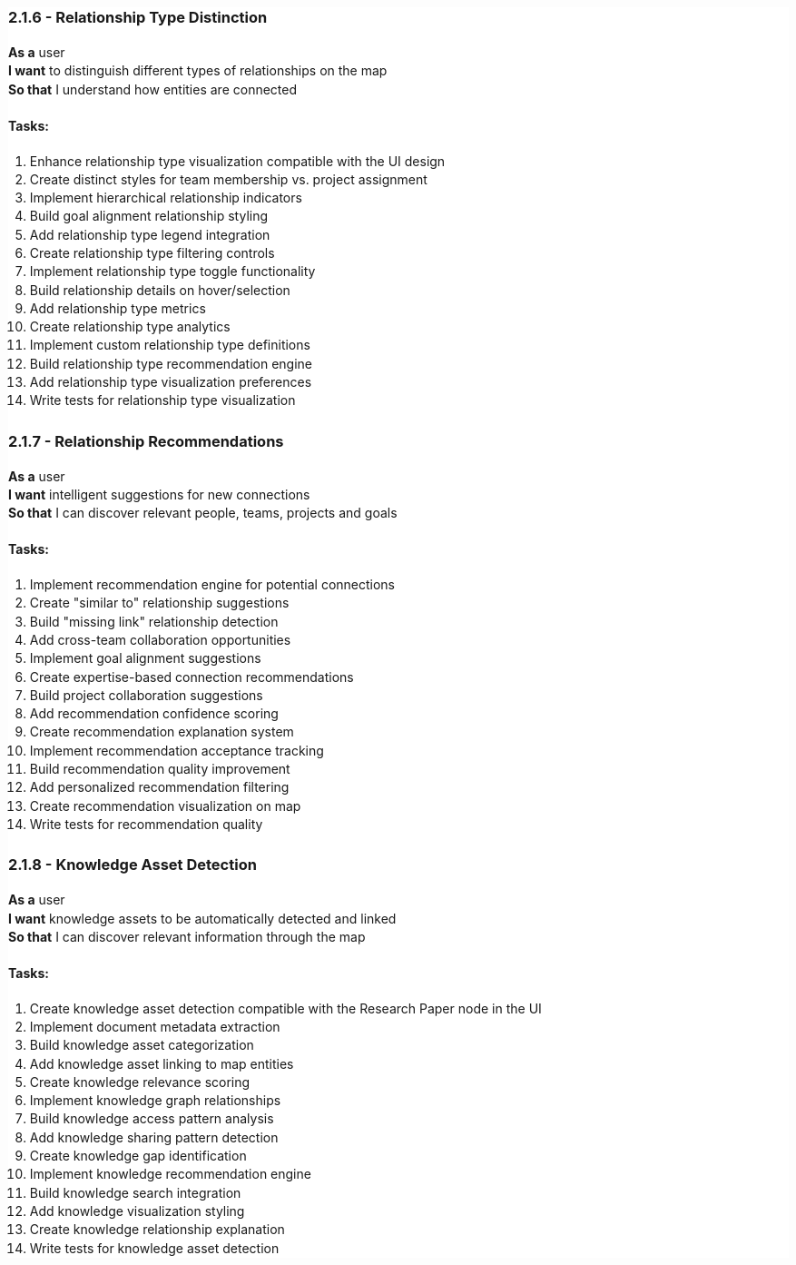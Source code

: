 ### 2.1.6 - Relationship Type Distinction
**As a** user  
**I want** to distinguish different types of relationships on the map  
**So that** I understand how entities are connected

#### Tasks:
1. Enhance relationship type visualization compatible with the UI design
2. Create distinct styles for team membership vs. project assignment
3. Implement hierarchical relationship indicators
4. Build goal alignment relationship styling
5. Add relationship type legend integration
6. Create relationship type filtering controls
7. Implement relationship type toggle functionality
8. Build relationship details on hover/selection
9. Add relationship type metrics
10. Create relationship type analytics
11. Implement custom relationship type definitions
12. Build relationship type recommendation engine
13. Add relationship type visualization preferences
14. Write tests for relationship type visualization

### 2.1.7 - Relationship Recommendations
**As a** user  
**I want** intelligent suggestions for new connections  
**So that** I can discover relevant people, teams, projects and goals

#### Tasks:
1. Implement recommendation engine for potential connections
2. Create "similar to" relationship suggestions
3. Build "missing link" relationship detection
4. Add cross-team collaboration opportunities
5. Implement goal alignment suggestions
6. Create expertise-based connection recommendations
7. Build project collaboration suggestions
8. Add recommendation confidence scoring
9. Create recommendation explanation system
10. Implement recommendation acceptance tracking
11. Build recommendation quality improvement
12. Add personalized recommendation filtering
13. Create recommendation visualization on map
14. Write tests for recommendation quality

### 2.1.8 - Knowledge Asset Detection
**As a** user  
**I want** knowledge assets to be automatically detected and linked  
**So that** I can discover relevant information through the map

#### Tasks:
1. Create knowledge asset detection compatible with the Research Paper node in the UI
2. Implement document metadata extraction
3. Build knowledge asset categorization
4. Add knowledge asset linking to map entities
5. Create knowledge relevance scoring
6. Implement knowledge graph relationships
7. Build knowledge access pattern analysis
8. Add knowledge sharing pattern detection
9. Create knowledge gap identification
10. Implement knowledge recommendation engine
11. Build knowledge search integration
12. Add knowledge visualization styling
13. Create knowledge relationship explanation
14. Write tests for knowledge asset detection
